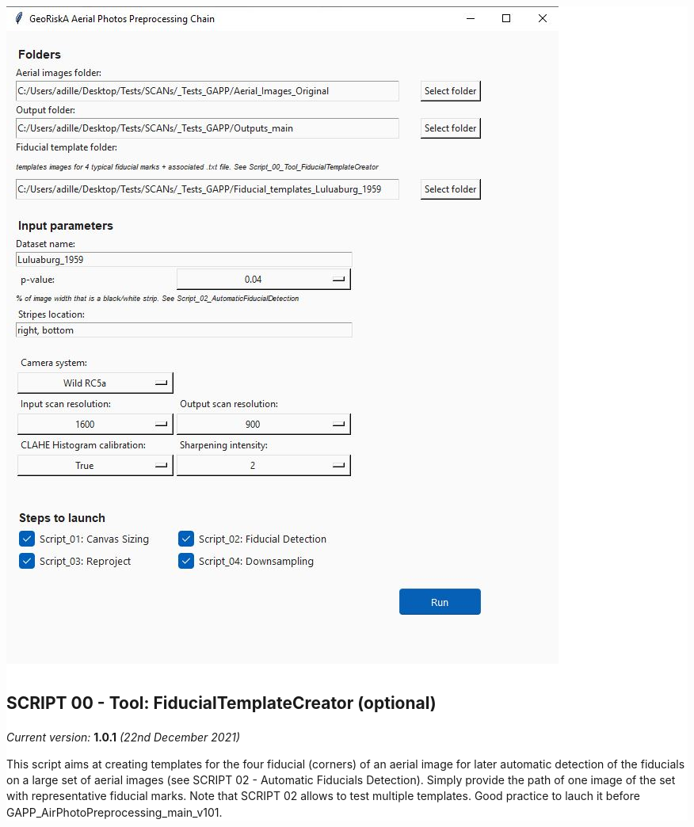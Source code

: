 ![GAPP interface](https://github.com/adille/historical_airphoto_preprocessing/blob/GAPP/figures/GAPP_interface.JPG)


## SCRIPT 00 - Tool: FiducialTemplateCreator (optional)
*Current version:* **1.0.1** *(22nd December 2021)*  

This script aims at creating templates for the four fiducial (corners) of an aerial image for later automatic detection of the fiducials on a large set of aerial images (see SCRIPT 02 - Automatic Fiducials Detection). Simply provide the path of one image of the set with representative fiducial marks. Note that SCRIPT 02 allows to test multiple templates. Good practice to lauch it before GAPP_AirPhotoPreprocessing_main_v101.
